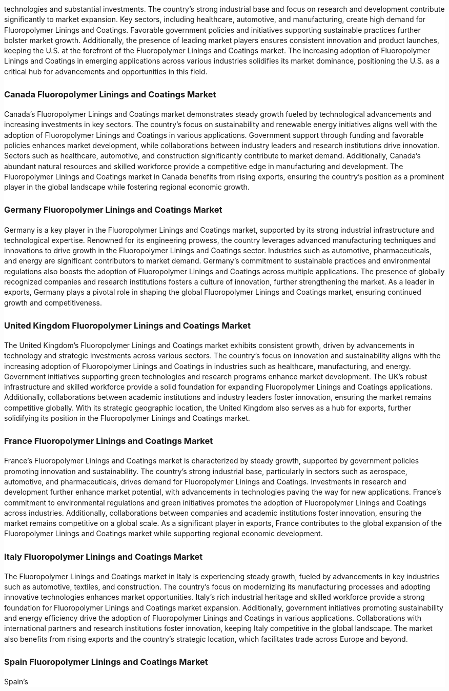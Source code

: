 technologies and substantial investments. The country&rsquo;s strong industrial base and focus on research and development contribute significantly to market expansion. Key sectors, including healthcare, automotive, and manufacturing, create high demand for Fluoropolymer Linings and Coatings. Favorable government policies and initiatives supporting sustainable practices further bolster market growth. Additionally, the presence of leading market players ensures consistent innovation and product launches, keeping the U.S. at the forefront of the Fluoropolymer Linings and Coatings market. The increasing adoption of Fluoropolymer Linings and Coatings in emerging applications across various industries solidifies its market dominance, positioning the U.S. as a critical hub for advancements and opportunities in this field.</p><h3>Canada Fluoropolymer Linings and Coatings Market</h3><p>Canada&rsquo;s Fluoropolymer Linings and Coatings market demonstrates steady growth fueled by technological advancements and increasing investments in key sectors. The country&rsquo;s focus on sustainability and renewable energy initiatives aligns well with the adoption of Fluoropolymer Linings and Coatings in various applications. Government support through funding and favorable policies enhances market development, while collaborations between industry leaders and research institutions drive innovation. Sectors such as healthcare, automotive, and construction significantly contribute to market demand. Additionally, Canada&rsquo;s abundant natural resources and skilled workforce provide a competitive edge in manufacturing and development. The Fluoropolymer Linings and Coatings market in Canada benefits from rising exports, ensuring the country&rsquo;s position as a prominent player in the global landscape while fostering regional economic growth.</p><h3>Germany Fluoropolymer Linings and Coatings Market</h3><p>Germany is a key player in the Fluoropolymer Linings and Coatings market, supported by its strong industrial infrastructure and technological expertise. Renowned for its engineering prowess, the country leverages advanced manufacturing techniques and innovations to drive growth in the Fluoropolymer Linings and Coatings sector. Industries such as automotive, pharmaceuticals, and energy are significant contributors to market demand. Germany&rsquo;s commitment to sustainable practices and environmental regulations also boosts the adoption of Fluoropolymer Linings and Coatings across multiple applications. The presence of globally recognized companies and research institutions fosters a culture of innovation, further strengthening the market. As a leader in exports, Germany plays a pivotal role in shaping the global Fluoropolymer Linings and Coatings market, ensuring continued growth and competitiveness.</p><h3>United Kingdom Fluoropolymer Linings and Coatings Market</h3><p>The United Kingdom&rsquo;s Fluoropolymer Linings and Coatings market exhibits consistent growth, driven by advancements in technology and strategic investments across various sectors. The country&rsquo;s focus on innovation and sustainability aligns with the increasing adoption of Fluoropolymer Linings and Coatings in industries such as healthcare, manufacturing, and energy. Government initiatives supporting green technologies and research programs enhance market development. The UK&rsquo;s robust infrastructure and skilled workforce provide a solid foundation for expanding Fluoropolymer Linings and Coatings applications. Additionally, collaborations between academic institutions and industry leaders foster innovation, ensuring the market remains competitive globally. With its strategic geographic location, the United Kingdom also serves as a hub for exports, further solidifying its position in the Fluoropolymer Linings and Coatings market.</p><h3>France Fluoropolymer Linings and Coatings Market</h3><p>France&rsquo;s Fluoropolymer Linings and Coatings market is characterized by steady growth, supported by government policies promoting innovation and sustainability. The country&rsquo;s strong industrial base, particularly in sectors such as aerospace, automotive, and pharmaceuticals, drives demand for Fluoropolymer Linings and Coatings. Investments in research and development further enhance market potential, with advancements in technologies paving the way for new applications. France&rsquo;s commitment to environmental regulations and green initiatives promotes the adoption of Fluoropolymer Linings and Coatings across industries. Additionally, collaborations between companies and academic institutions foster innovation, ensuring the market remains competitive on a global scale. As a significant player in exports, France contributes to the global expansion of the Fluoropolymer Linings and Coatings market while supporting regional economic development.</p><h3>Italy Fluoropolymer Linings and Coatings Market</h3><p>The Fluoropolymer Linings and Coatings market in Italy is experiencing steady growth, fueled by advancements in key industries such as automotive, textiles, and construction. The country&rsquo;s focus on modernizing its manufacturing processes and adopting innovative technologies enhances market opportunities. Italy&rsquo;s rich industrial heritage and skilled workforce provide a strong foundation for Fluoropolymer Linings and Coatings market expansion. Additionally, government initiatives promoting sustainability and energy efficiency drive the adoption of Fluoropolymer Linings and Coatings in various applications. Collaborations with international partners and research institutions foster innovation, keeping Italy competitive in the global landscape. The market also benefits from rising exports and the country&rsquo;s strategic location, which facilitates trade across Europe and beyond.</p><h3>Spain Fluoropolymer Linings and Coatings Market</h3><p>Spain&rsquo;s